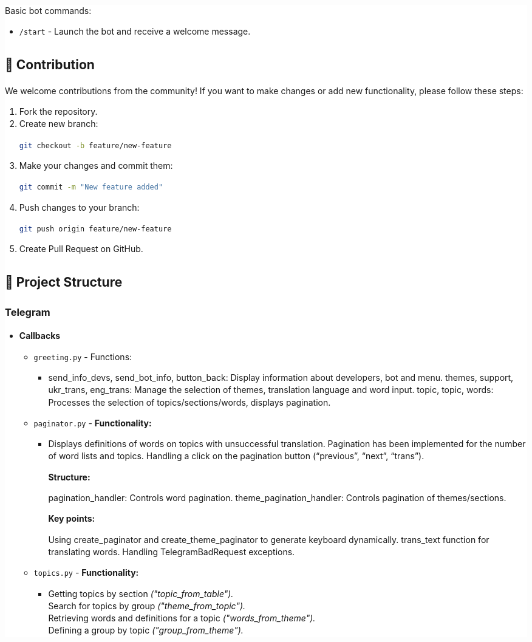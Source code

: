 Basic bot commands:
- `/start` - Launch the bot and receive a welcome message.


## 🤝 Contribution

We welcome contributions from the community! If you want to make changes or add new functionality, please follow these steps:

1. Fork the repository.
2. Create new branch:
    ```bash
    git checkout -b feature/new-feature
    ```
3. Make your changes and commit them:
    ```bash
    git commit -m "New feature added"
    ```
4. Push changes to your branch:
    ```bash
    git push origin feature/new-feature
    ```
5. Create Pull Request on GitHub.
   
## 🌲 Project Structure

### Telegram
- **Callbacks**
    - `greeting.py` - Functions:
      - send_info_devs, send_bot_info, button_back: Display information about developers, bot and menu.
        themes, support, ukr_trans, eng_trans: Manage the selection of themes, translation language and word input.
        topic, topic, words: Processes the selection of topics/sections/words, displays pagination.
  
    - `paginator.py` - **Functionality:**
      - Displays definitions of words on topics with unsuccessful translation.
        Pagination has been implemented for the number of word lists and topics.
        Handling a click on the pagination button (“previous”, “next”, “trans”).  

        **Structure:**

        pagination_handler: Controls word pagination.
        theme_pagination_handler: Controls pagination of themes/sections. 

        **Key points:**

        Using create_paginator and create_theme_paginator to generate keyboard dynamically.
        trans_text function for translating words.
        Handling TelegramBadRequest exceptions.
    - `topics.py` - **Functionality:**
      - Getting topics by section *("topic_from_table").*  
        Search for topics by group *("theme_from_topic").*  
        Retrieving words and definitions for a topic *("words_from_theme").*  
        Defining a group by topic *("group_from_theme").*  

